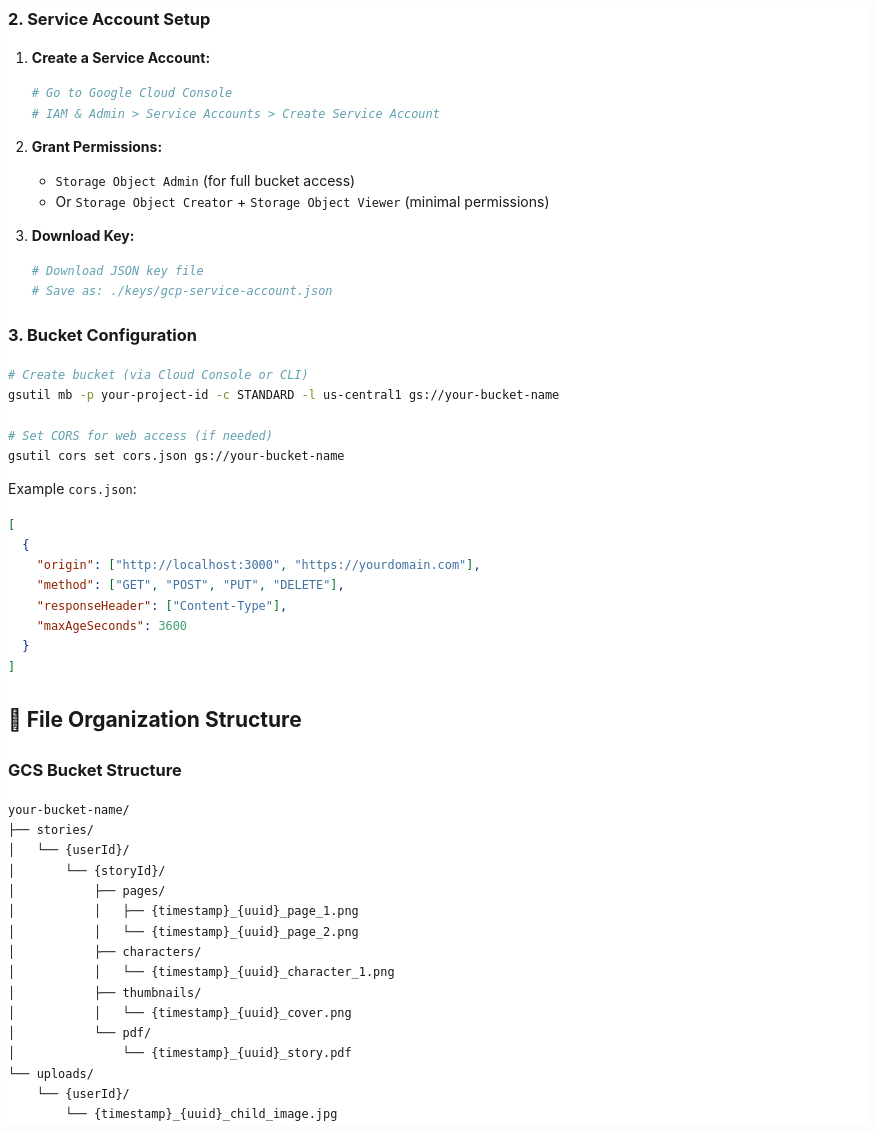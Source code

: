 ### 2. Service Account Setup

1. **Create a Service Account:**
   ```bash
   # Go to Google Cloud Console
   # IAM & Admin > Service Accounts > Create Service Account
   ```

2. **Grant Permissions:**
   - `Storage Object Admin` (for full bucket access)
   - Or `Storage Object Creator` + `Storage Object Viewer` (minimal permissions)

3. **Download Key:**
   ```bash
   # Download JSON key file
   # Save as: ./keys/gcp-service-account.json
   ```

### 3. Bucket Configuration

```bash
# Create bucket (via Cloud Console or CLI)
gsutil mb -p your-project-id -c STANDARD -l us-central1 gs://your-bucket-name

# Set CORS for web access (if needed)
gsutil cors set cors.json gs://your-bucket-name
```

Example `cors.json`:
```json
[
  {
    "origin": ["http://localhost:3000", "https://yourdomain.com"],
    "method": ["GET", "POST", "PUT", "DELETE"],
    "responseHeader": ["Content-Type"],
    "maxAgeSeconds": 3600
  }
]
```

## 📂 File Organization Structure

### GCS Bucket Structure
```
your-bucket-name/
├── stories/
│   └── {userId}/
│       └── {storyId}/
│           ├── pages/
│           │   ├── {timestamp}_{uuid}_page_1.png
│           │   └── {timestamp}_{uuid}_page_2.png
│           ├── characters/
│           │   └── {timestamp}_{uuid}_character_1.png
│           ├── thumbnails/
│           │   └── {timestamp}_{uuid}_cover.png
│           └── pdf/
│               └── {timestamp}_{uuid}_story.pdf
└── uploads/
    └── {userId}/
        └── {timestamp}_{uuid}_child_image.jpg
```
